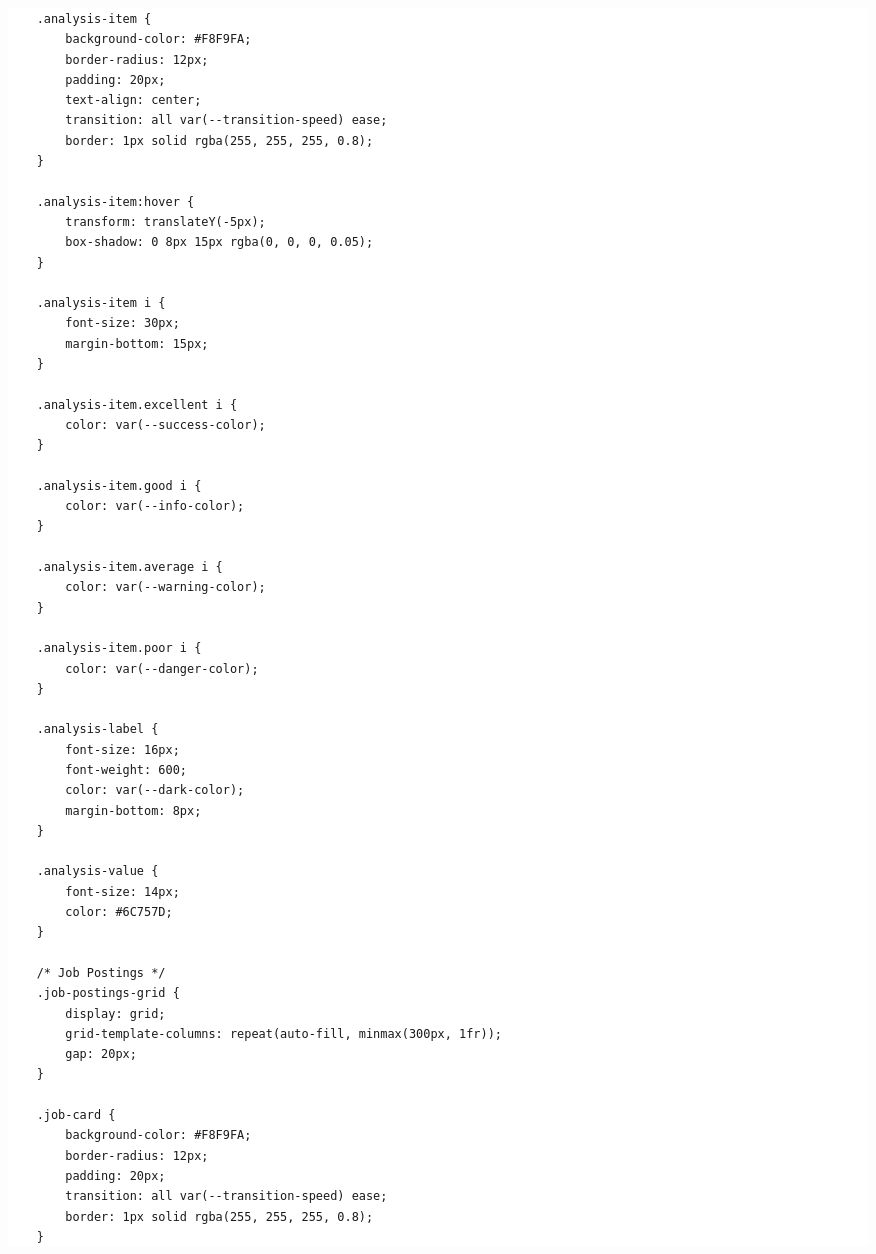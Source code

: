         .analysis-item {
            background-color: #F8F9FA;
            border-radius: 12px;
            padding: 20px;
            text-align: center;
            transition: all var(--transition-speed) ease;
            border: 1px solid rgba(255, 255, 255, 0.8);
        }
        
        .analysis-item:hover {
            transform: translateY(-5px);
            box-shadow: 0 8px 15px rgba(0, 0, 0, 0.05);
        }
        
        .analysis-item i {
            font-size: 30px;
            margin-bottom: 15px;
        }
        
        .analysis-item.excellent i {
            color: var(--success-color);
        }
        
        .analysis-item.good i {
            color: var(--info-color);
        }
        
        .analysis-item.average i {
            color: var(--warning-color);
        }
        
        .analysis-item.poor i {
            color: var(--danger-color);
        }
        
        .analysis-label {
            font-size: 16px;
            font-weight: 600;
            color: var(--dark-color);
            margin-bottom: 8px;
        }
        
        .analysis-value {
            font-size: 14px;
            color: #6C757D;
        }
        
        /* Job Postings */
        .job-postings-grid {
            display: grid;
            grid-template-columns: repeat(auto-fill, minmax(300px, 1fr));
            gap: 20px;
        }
        
        .job-card {
            background-color: #F8F9FA;
            border-radius: 12px;
            padding: 20px;
            transition: all var(--transition-speed) ease;
            border: 1px solid rgba(255, 255, 255, 0.8);
        }
        